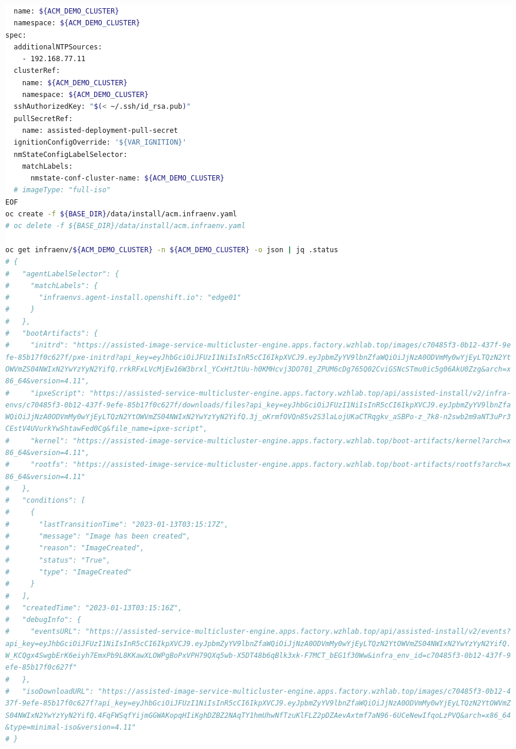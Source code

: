```bash
  name: ${ACM_DEMO_CLUSTER}
  namespace: ${ACM_DEMO_CLUSTER}
spec:
  additionalNTPSources:
    - 192.168.77.11
  clusterRef:
    name: ${ACM_DEMO_CLUSTER}
    namespace: ${ACM_DEMO_CLUSTER}
  sshAuthorizedKey: "$(< ~/.ssh/id_rsa.pub)"
  pullSecretRef:
    name: assisted-deployment-pull-secret
  ignitionConfigOverride: '${VAR_IGNITION}'
  nmStateConfigLabelSelector:
    matchLabels:
      nmstate-conf-cluster-name: ${ACM_DEMO_CLUSTER}
  # imageType: "full-iso"
EOF
oc create -f ${BASE_DIR}/data/install/acm.infraenv.yaml
# oc delete -f ${BASE_DIR}/data/install/acm.infraenv.yaml

oc get infraenv/${ACM_DEMO_CLUSTER} -n ${ACM_DEMO_CLUSTER} -o json | jq .status
# {
#   "agentLabelSelector": {
#     "matchLabels": {
#       "infraenvs.agent-install.openshift.io": "edge01"
#     }
#   },
#   "bootArtifacts": {
#     "initrd": "https://assisted-image-service-multicluster-engine.apps.factory.wzhlab.top/images/c70485f3-0b12-437f-9efe-85b17f0c627f/pxe-initrd?api_key=eyJhbGciOiJFUzI1NiIsInR5cCI6IkpXVCJ9.eyJpbmZyYV9lbnZfaWQiOiJjNzA0ODVmMy0wYjEyLTQzN2YtOWVmZS04NWIxN2YwYzYyN2YifQ.rrkRFxLVcMjEw16W3brxl_YCxHtJtUu-h0KMHcvj3DO701_ZPUM6cDg765Q02CviGSNcSTmu0ic5g06AkU0Zzg&arch=x86_64&version=4.11",
#     "ipxeScript": "https://assisted-service-multicluster-engine.apps.factory.wzhlab.top/api/assisted-install/v2/infra-envs/c70485f3-0b12-437f-9efe-85b17f0c627f/downloads/files?api_key=eyJhbGciOiJFUzI1NiIsInR5cCI6IkpXVCJ9.eyJpbmZyYV9lbnZfaWQiOiJjNzA0ODVmMy0wYjEyLTQzN2YtOWVmZS04NWIxN2YwYzYyN2YifQ.3j_oKrmfOVQn85v2S3laLojUKaCTRqgkv_aSBPo-z_7k8-n2swb2m9aNT3uPr3CEstV4UVurkYwShtawFed0Cg&file_name=ipxe-script",
#     "kernel": "https://assisted-image-service-multicluster-engine.apps.factory.wzhlab.top/boot-artifacts/kernel?arch=x86_64&version=4.11",
#     "rootfs": "https://assisted-image-service-multicluster-engine.apps.factory.wzhlab.top/boot-artifacts/rootfs?arch=x86_64&version=4.11"
#   },
#   "conditions": [
#     {
#       "lastTransitionTime": "2023-01-13T03:15:17Z",
#       "message": "Image has been created",
#       "reason": "ImageCreated",
#       "status": "True",
#       "type": "ImageCreated"
#     }
#   ],
#   "createdTime": "2023-01-13T03:15:16Z",
#   "debugInfo": {
#     "eventsURL": "https://assisted-service-multicluster-engine.apps.factory.wzhlab.top/api/assisted-install/v2/events?api_key=eyJhbGciOiJFUzI1NiIsInR5cCI6IkpXVCJ9.eyJpbmZyYV9lbnZfaWQiOiJjNzA0ODVmMy0wYjEyLTQzN2YtOWVmZS04NWIxN2YwYzYyN2YifQ.W_KCQgx4SwgbErK6eiyh7EmxPb9L8KKawXLOWPgBoPxVPH79QXq5wb-X5DT48b6qBlk3xk-F7MCT_bEG1f30Ww&infra_env_id=c70485f3-0b12-437f-9efe-85b17f0c627f"
#   },
#   "isoDownloadURL": "https://assisted-image-service-multicluster-engine.apps.factory.wzhlab.top/images/c70485f3-0b12-437f-9efe-85b17f0c627f?api_key=eyJhbGciOiJFUzI1NiIsInR5cCI6IkpXVCJ9.eyJpbmZyYV9lbnZfaWQiOiJjNzA0ODVmMy0wYjEyLTQzN2YtOWVmZS04NWIxN2YwYzYyN2YifQ.4FqFWSqfYijmGGWAKopqHIiKghDZBZ2NAqTY1hmUhwNfTzuKlFLZ2pDZAevAxtmf7aN96-6UCeNewIfqoLzPVQ&arch=x86_64&type=minimal-iso&version=4.11"
# }
```